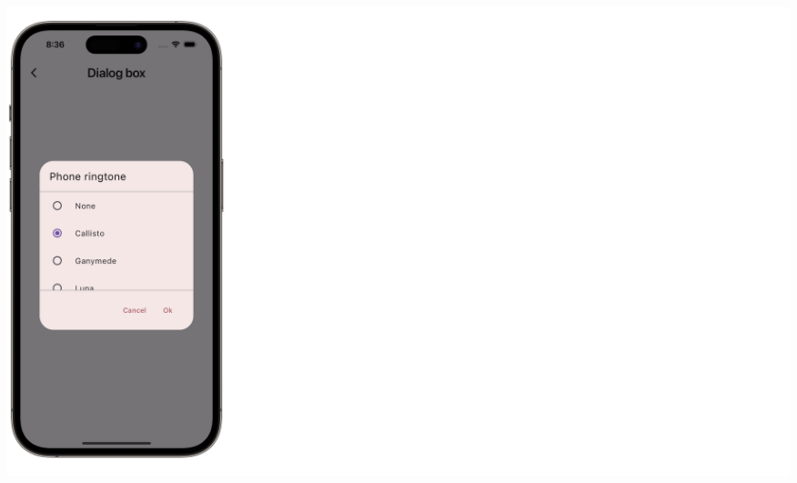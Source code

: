 <img src= "https://github.com/Zimil-Patel/adv_flutter_ch2/blob/main/snaps/2.1/2.1.6/img2.png" height = 510 width = 240>
</div>
